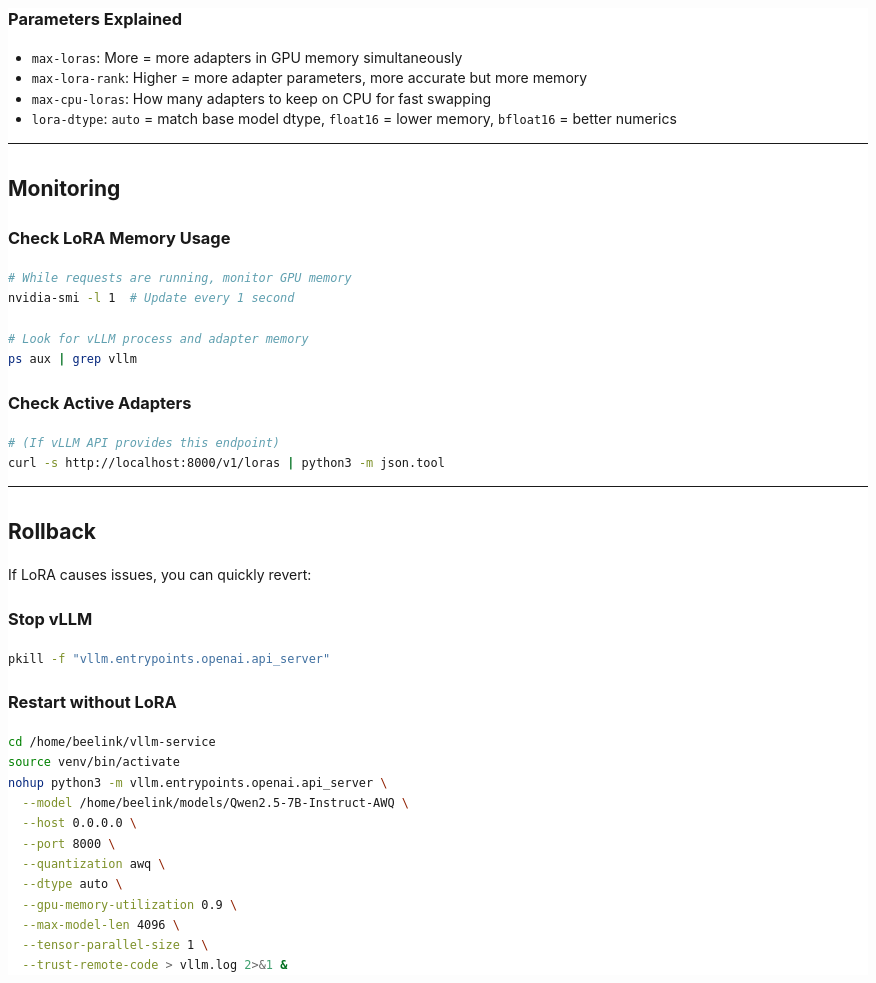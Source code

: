 ### Parameters Explained
- `max-loras`: More = more adapters in GPU memory simultaneously
- `max-lora-rank`: Higher = more adapter parameters, more accurate but more memory
- `max-cpu-loras`: How many adapters to keep on CPU for fast swapping
- `lora-dtype`: `auto` = match base model dtype, `float16` = lower memory, `bfloat16` = better numerics

---

## Monitoring

### Check LoRA Memory Usage
```bash
# While requests are running, monitor GPU memory
nvidia-smi -l 1  # Update every 1 second

# Look for vLLM process and adapter memory
ps aux | grep vllm
```

### Check Active Adapters
```bash
# (If vLLM API provides this endpoint)
curl -s http://localhost:8000/v1/loras | python3 -m json.tool
```

---

## Rollback

If LoRA causes issues, you can quickly revert:

### Stop vLLM
```bash
pkill -f "vllm.entrypoints.openai.api_server"
```

### Restart without LoRA
```bash
cd /home/beelink/vllm-service
source venv/bin/activate
nohup python3 -m vllm.entrypoints.openai.api_server \
  --model /home/beelink/models/Qwen2.5-7B-Instruct-AWQ \
  --host 0.0.0.0 \
  --port 8000 \
  --quantization awq \
  --dtype auto \
  --gpu-memory-utilization 0.9 \
  --max-model-len 4096 \
  --tensor-parallel-size 1 \
  --trust-remote-code > vllm.log 2>&1 &
```

